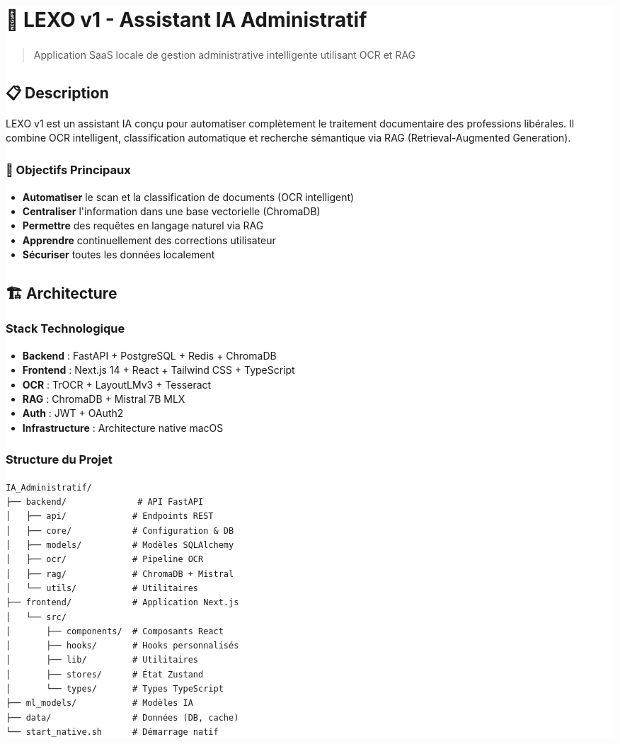 # 🤖 LEXO v1 - Assistant IA Administratif

> Application SaaS locale de gestion administrative intelligente utilisant OCR et RAG

## 📋 Description

LEXO v1 est un assistant IA conçu pour automatiser complètement le traitement documentaire des professions libérales. Il combine OCR intelligent, classification automatique et recherche sémantique via RAG (Retrieval-Augmented Generation).

### 🎯 Objectifs Principaux

- **Automatiser** le scan et la classification de documents (OCR intelligent)
- **Centraliser** l'information dans une base vectorielle (ChromaDB)
- **Permettre** des requêtes en langage naturel via RAG
- **Apprendre** continuellement des corrections utilisateur
- **Sécuriser** toutes les données localement

## 🏗️ Architecture

### Stack Technologique

- **Backend** : FastAPI + PostgreSQL + Redis + ChromaDB
- **Frontend** : Next.js 14 + React + Tailwind CSS + TypeScript
- **OCR** : TrOCR + LayoutLMv3 + Tesseract
- **RAG** : ChromaDB + Mistral 7B MLX
- **Auth** : JWT + OAuth2
- **Infrastructure** : Architecture native macOS

### Structure du Projet

```
IA_Administratif/
├── backend/              # API FastAPI
│   ├── api/             # Endpoints REST
│   ├── core/            # Configuration & DB
│   ├── models/          # Modèles SQLAlchemy
│   ├── ocr/             # Pipeline OCR
│   ├── rag/             # ChromaDB + Mistral
│   └── utils/           # Utilitaires
├── frontend/            # Application Next.js
│   └── src/
│       ├── components/  # Composants React
│       ├── hooks/       # Hooks personnalisés
│       ├── lib/         # Utilitaires
│       ├── stores/      # État Zustand
│       └── types/       # Types TypeScript
├── ml_models/           # Modèles IA
├── data/                # Données (DB, cache)
└── start_native.sh      # Démarrage natif
```
